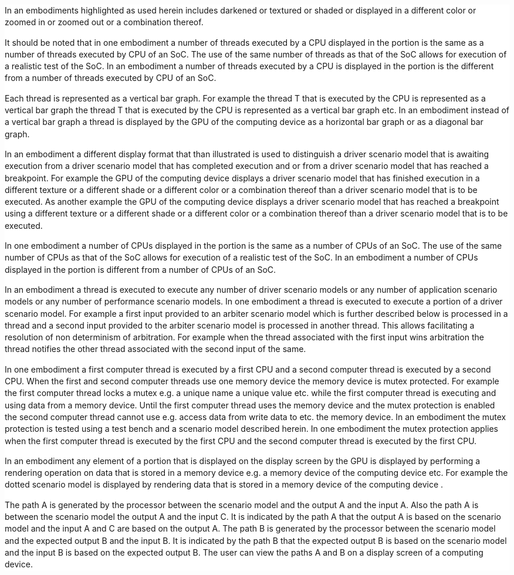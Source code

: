 In an embodiments highlighted as used herein includes darkened or textured or shaded or displayed in a different color or zoomed in or zoomed out or a combination thereof.

It should be noted that in one embodiment a number of threads executed by a CPU displayed in the portion is the same as a number of threads executed by CPU of an SoC. The use of the same number of threads as that of the SoC allows for execution of a realistic test of the SoC. In an embodiment a number of threads executed by a CPU is displayed in the portion is the different from a number of threads executed by CPU of an SoC.

Each thread is represented as a vertical bar graph. For example the thread T that is executed by the CPU is represented as a vertical bar graph the thread T that is executed by the CPU is represented as a vertical bar graph etc. In an embodiment instead of a vertical bar graph a thread is displayed by the GPU of the computing device as a horizontal bar graph or as a diagonal bar graph.

In an embodiment a different display format that than illustrated is used to distinguish a driver scenario model that is awaiting execution from a driver scenario model that has completed execution and or from a driver scenario model that has reached a breakpoint. For example the GPU of the computing device displays a driver scenario model that has finished execution in a different texture or a different shade or a different color or a combination thereof than a driver scenario model that is to be executed. As another example the GPU of the computing device displays a driver scenario model that has reached a breakpoint using a different texture or a different shade or a different color or a combination thereof than a driver scenario model that is to be executed.

In one embodiment a number of CPUs displayed in the portion is the same as a number of CPUs of an SoC. The use of the same number of CPUs as that of the SoC allows for execution of a realistic test of the SoC. In an embodiment a number of CPUs displayed in the portion is different from a number of CPUs of an SoC.

In an embodiment a thread is executed to execute any number of driver scenario models or any number of application scenario models or any number of performance scenario models. In one embodiment a thread is executed to execute a portion of a driver scenario model. For example a first input provided to an arbiter scenario model which is further described below is processed in a thread and a second input provided to the arbiter scenario model is processed in another thread. This allows facilitating a resolution of non determinism of arbitration. For example when the thread associated with the first input wins arbitration the thread notifies the other thread associated with the second input of the same.

In one embodiment a first computer thread is executed by a first CPU and a second computer thread is executed by a second CPU. When the first and second computer threads use one memory device the memory device is mutex protected. For example the first computer thread locks a mutex e.g. a unique name a unique value etc. while the first computer thread is executing and using data from a memory device. Until the first computer thread uses the memory device and the mutex protection is enabled the second computer thread cannot use e.g. access data from write data to etc. the memory device. In an embodiment the mutex protection is tested using a test bench and a scenario model described herein. In one embodiment the mutex protection applies when the first computer thread is executed by the first CPU and the second computer thread is executed by the first CPU.

In an embodiment any element of a portion that is displayed on the display screen by the GPU is displayed by performing a rendering operation on data that is stored in a memory device e.g. a memory device of the computing device etc. For example the dotted scenario model is displayed by rendering data that is stored in a memory device of the computing device .

The path A is generated by the processor between the scenario model and the output A and the input A. Also the path A is between the scenario model the output A and the input C. It is indicated by the path A that the output A is based on the scenario model and the input A and C are based on the output A. The path B is generated by the processor between the scenario model and the expected output B and the input B. It is indicated by the path B that the expected output B is based on the scenario model and the input B is based on the expected output B. The user can view the paths A and B on a display screen of a computing device.
